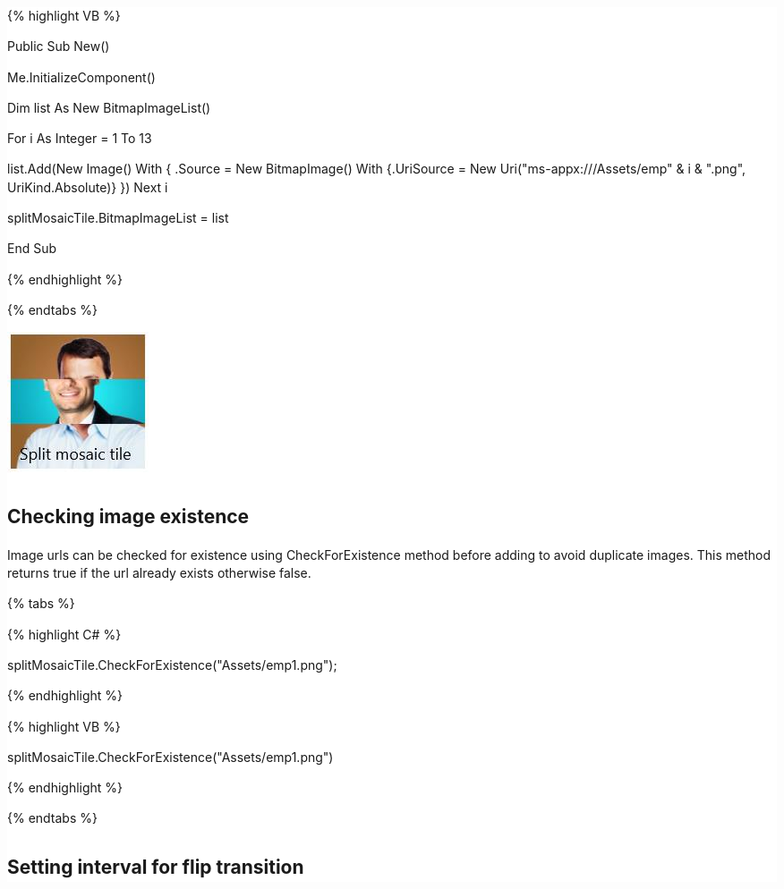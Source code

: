 {% highlight VB %}

Public Sub New()


Me.InitializeComponent()

Dim list As New BitmapImageList()

For i As Integer = 1 To 13

list.Add(New Image() With {
	.Source = New BitmapImage() With {.UriSource = New Uri("ms-appx:///Assets/emp" & i & ".png", UriKind.Absolute)}
})
Next i

splitMosaicTile.BitmapImageList = list

End Sub


{% endhighlight %}

{% endtabs %}

![](SfSplitMosaicTile-images/SfSplitMosaicTile-img5.jpeg)

## Checking image existence

Image urls can be checked for existence using CheckForExistence method before adding to avoid duplicate images. This method returns true if the url already exists otherwise false.

{% tabs %}

{% highlight C# %}

splitMosaicTile.CheckForExistence("Assets/emp1.png");

{% endhighlight %}

{% highlight VB %}

splitMosaicTile.CheckForExistence("Assets/emp1.png")

{% endhighlight %}

{% endtabs %}

## Setting interval for flip transition
